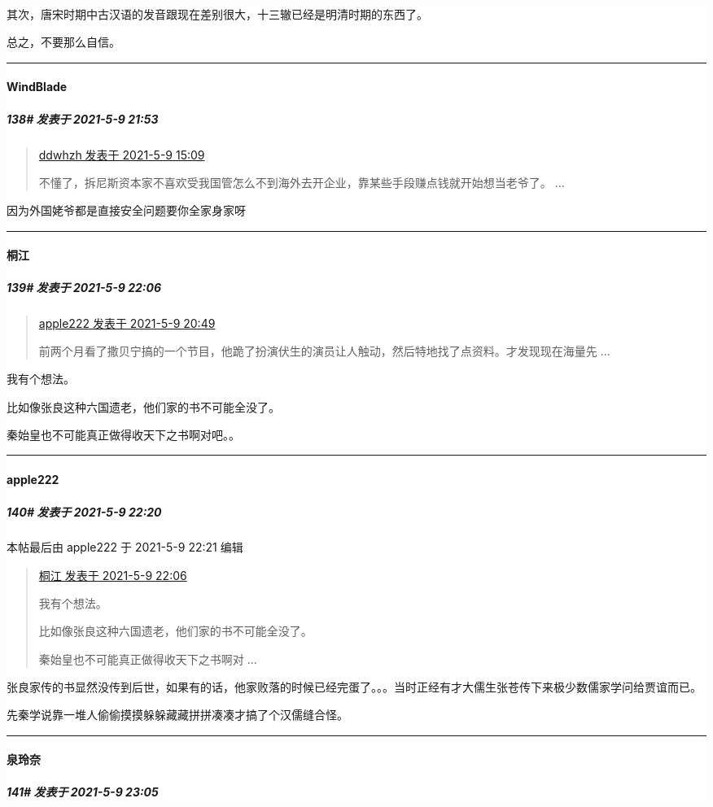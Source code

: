 其次，唐宋时期中古汉语的发音跟现在差别很大，十三辙已经是明清时期的东西了。

总之，不要那么自信。


*****

####  WindBlade  
##### 138#       发表于 2021-5-9 21:53


<blockquote><a href="httphttps://bbs.saraba1st.com/2b/forum.php?mod=redirect&amp;goto=findpost&amp;pid=51190239&amp;ptid=2003060" target="_blank">ddwhzh 发表于 2021-5-9 15:09</a>

不懂了，拆尼斯资本家不喜欢受我国管怎么不到海外去开企业，靠某些手段赚点钱就开始想当老爷了。 ...</blockquote>
因为外国姥爷都是直接安全问题要你全家身家呀


*****

####  桐江  
##### 139#       发表于 2021-5-9 22:06


<blockquote><a href="httphttps://bbs.saraba1st.com/2b/forum.php?mod=redirect&amp;goto=findpost&amp;pid=51192940&amp;ptid=2003060" target="_blank">apple222 发表于 2021-5-9 20:49</a>

前两个月看了撒贝宁搞的一个节目，他跪了扮演伏生的演员让人触动，然后特地找了点资料。才发现现在海量先 ...</blockquote>
我有个想法。

比如像张良这种六国遗老，他们家的书不可能全没了。

秦始皇也不可能真正做得收天下之书啊对吧。。


*****

####  apple222  
##### 140#       发表于 2021-5-9 22:20


 本帖最后由 apple222 于 2021-5-9 22:21 编辑 
<blockquote><a href="httphttps://bbs.saraba1st.com/2b/forum.php?mod=redirect&amp;goto=findpost&amp;pid=51193742&amp;ptid=2003060" target="_blank">桐江 发表于 2021-5-9 22:06</a>

我有个想法。

比如像张良这种六国遗老，他们家的书不可能全没了。

秦始皇也不可能真正做得收天下之书啊对 ...</blockquote>
张良家传的书显然没传到后世，如果有的话，他家败落的时候已经完蛋了。。。当时正经有才大儒生张苍传下来极少数儒家学问给贾谊而已。

先秦学说靠一堆人偷偷摸摸躲躲藏藏拼拼凑凑才搞了个汉儒缝合怪。


*****

####  泉玲奈  
##### 141#       发表于 2021-5-9 23:05
